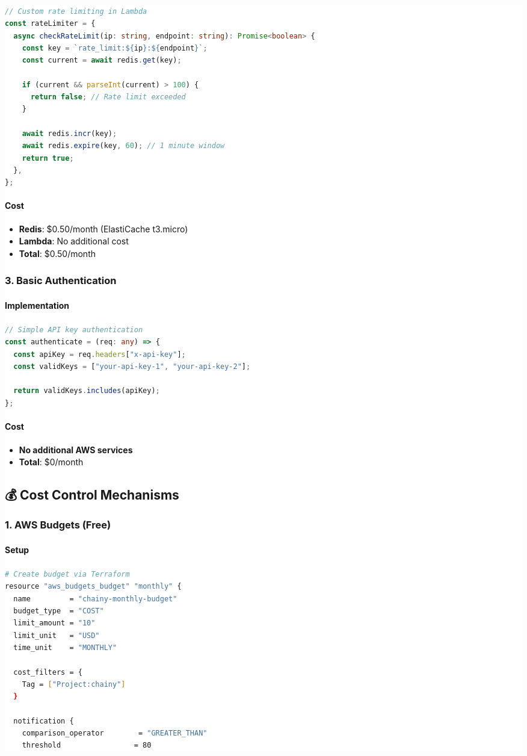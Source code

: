 ```typescript
// Custom rate limiting in Lambda
const rateLimiter = {
  async checkRateLimit(ip: string, endpoint: string): Promise<boolean> {
    const key = `rate_limit:${ip}:${endpoint}`;
    const current = await redis.get(key);

    if (current && parseInt(current) > 100) {
      return false; // Rate limit exceeded
    }

    await redis.incr(key);
    await redis.expire(key, 60); // 1 minute window
    return true;
  },
};
```

#### Cost

- **Redis**: $0.50/month (ElastiCache t3.micro)
- **Lambda**: No additional cost
- **Total**: $0.50/month

### 3. Basic Authentication

#### Implementation

```typescript
// Simple API key authentication
const authenticate = (req: any) => {
  const apiKey = req.headers["x-api-key"];
  const validKeys = ["your-api-key-1", "your-api-key-2"];

  return validKeys.includes(apiKey);
};
```

#### Cost

- **No additional AWS services**
- **Total**: $0/month

## 💰 Cost Control Mechanisms

### 1. AWS Budgets (Free)

#### Setup

```bash
# Create budget via Terraform
resource "aws_budgets_budget" "monthly" {
  name         = "chainy-monthly-budget"
  budget_type  = "COST"
  limit_amount = "10"
  limit_unit   = "USD"
  time_unit    = "MONTHLY"

  cost_filters = {
    Tag = ["Project:chainy"]
  }

  notification {
    comparison_operator        = "GREATER_THAN"
    threshold                 = 80
```